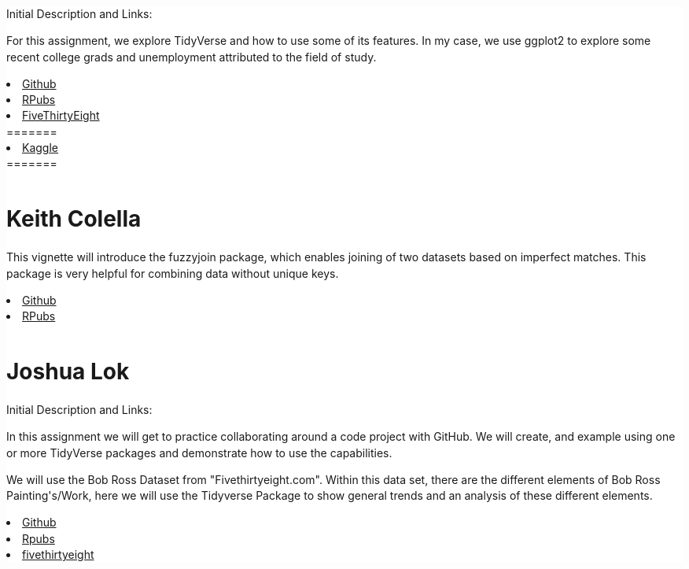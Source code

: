 Initial Description and Links:


For this assignment, we explore TidyVerse and how to use some of its features. In my case, we use ggplot2 to explore some recent college grads and unemployment attributed to the field of study. 

<li> <a href = "https://github.com/Foxxenn/DATA607_TidyVerse_Create/blob/main/DATA607_TidyVerse.Rmd"> Github </a> </li>
<li> <a href = "https://rpubs.com/joeG1212/1029214"> RPubs </a> </li>
<li> <a href = "https://raw.githubusercontent.com/fivethirtyeight/data/master/college-majors/recent-grads.csv"> FiveThirtyEight </a> </li>
=======
<li><a href = "https://www.kaggle.com/datasets/victorsoeiro/netflix-tv-shows-and-movies/download?datasetVersionNumber=2"> Kaggle </a></li>
=======

# Keith Colella

This vignette will introduce the fuzzyjoin package, which enables joining of two datasets based on imperfect matches. This package is very helpful for combining data without unique keys. 

<li> <a href = "https://github.com/kac624/cuny/blob/main/D607/keithC_fuzzyVignette.Rmd"> Github </a> </li>
<li> <a href = "https://rpubs.com/kac624/1030806"> RPubs </a> </li>

# Joshua Lok

Initial Description and Links:

In this assignment we will get to practice collaborating around a code project with GitHub. We will create, and example using one or more TidyVerse packages and demonstrate how to use the capabilities.

We will use the Bob Ross Dataset from "Fivethirtyeight.com". Within this data set, there are the different elements of Bob Ross Painting's/Work, here we will use the Tidyverse Package to show general trends and an analysis of these different elements.

<li> <a href = "https://github.com/Jlok17/2022MSDS/blob/main/TidyVerse%20Create%20Lok.Rmd"> Github </a> </li>
<li> <a href = "https://rpubs.com/Jlok17/1029687"> Rpubs </a> </li>
<li> <a href = "https://fivethirtyeight.com/features/a-statistical-analysis-of-the-work-of-bob-ross/"> fivethirtyeight </a> </li>
